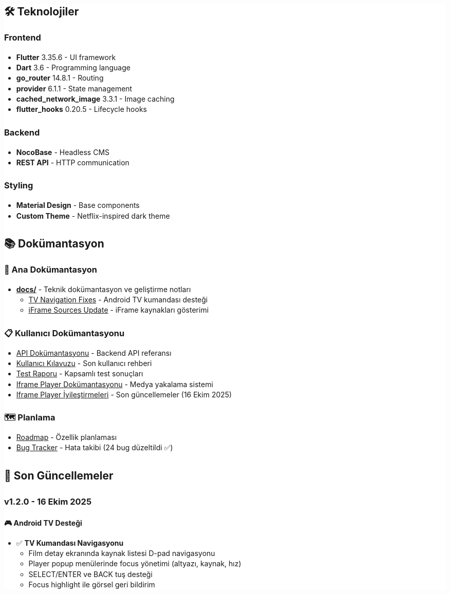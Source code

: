 ## 🛠️ Teknolojiler

### Frontend
- **Flutter** 3.35.6 - UI framework
- **Dart** 3.6 - Programming language
- **go_router** 14.8.1 - Routing
- **provider** 6.1.1 - State management
- **cached_network_image** 3.3.1 - Image caching
- **flutter_hooks** 0.20.5 - Lifecycle hooks

### Backend
- **NocoBase** - Headless CMS
- **REST API** - HTTP communication

### Styling
- **Material Design** - Base components
- **Custom Theme** - Netflix-inspired dark theme

## 📚 Dokümantasyon

### 📖 Ana Dokümantasyon
- **[docs/](docs/)** - Teknik dokümantasyon ve geliştirme notları
  - [TV Navigation Fixes](docs/TV_NAVIGATION_FIXES.md) - Android TV kumandası desteği
  - [iFrame Sources Update](docs/IFRAME_SOURCES_UPDATE.md) - iFrame kaynakları gösterimi

### 📋 Kullanıcı Dokümantasyonu
- [API Dokümantasyonu](API_DOCUMENTATION.md) - Backend API referansı
- [Kullanıcı Kılavuzu](USER_GUIDE.md) - Son kullanıcı rehberi
- [Test Raporu](TEST_REPORT.md) - Kapsamlı test sonuçları
- [Iframe Player Dokümantasyonu](IFRAME_PLAYER_DOCS.md) - Medya yakalama sistemi
- [Iframe Player İyileştirmeleri](IFRAME_IMPROVEMENTS.md) - Son güncellemeler (16 Ekim 2025)

### 🗺️ Planlama
- [Roadmap](roadmap/yapilacaklar.md) - Özellik planlaması
- [Bug Tracker](roadmap/hatalar.md) - Hata takibi (24 bug düzeltildi ✅)

## 🎉 Son Güncellemeler

### v1.2.0 - 16 Ekim 2025

#### 🎮 Android TV Desteği
- ✅ **TV Kumandası Navigasyonu**
  - Film detay ekranında kaynak listesi D-pad navigasyonu
  - Player popup menülerinde focus yönetimi (altyazı, kaynak, hız)
  - SELECT/ENTER ve BACK tuş desteği
  - Focus highlight ile görsel geri bildirim
